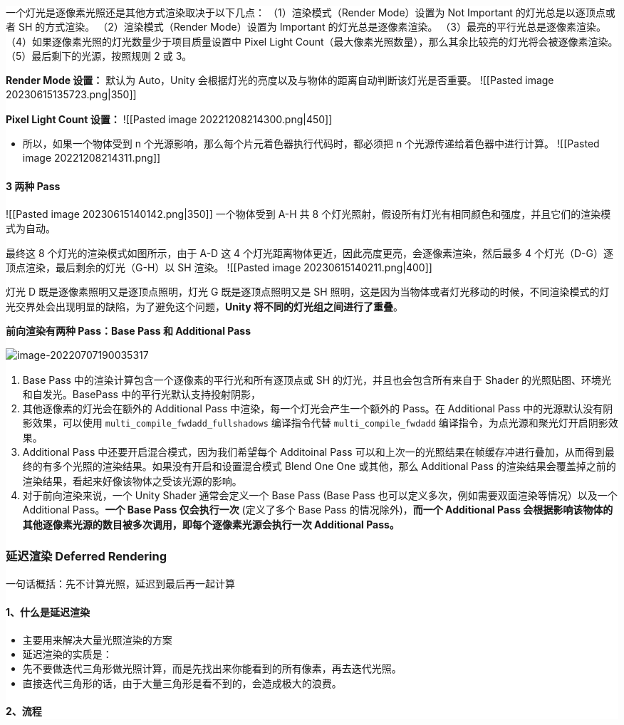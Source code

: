 一个灯光是逐像素光照还是其他方式渲染取决于以下几点：
（1）渲染模式（Render Mode）设置为 Not Important 的灯光总是以逐顶点或者 SH 的方式渲染。
（2）渲染模式（Render Mode）设置为 Important 的灯光总是逐像素渲染。
（3）最亮的平行光总是逐像素渲染。
（4）如果逐像素光照的灯光数量少于项目质量设置中 Pixel Light Count（最大像素光照数量），那么其余比较亮的灯光将会被逐像素渲染。
（5）最后剩下的光源，按照规则 2 或 3。

**Render Mode 设置：** 默认为 Auto，Unity 会根据灯光的亮度以及与物体的距离自动判断该灯光是否重要。
![[Pasted image 20230615135723.png|350]]

**Pixel Light Count 设置：**
![[Pasted image 20221208214300.png|450]]

-   所以，如果一个物体受到 n 个光源影响，那么每个片元着色器执行代码时，都必须把 n 个光源传递给着色器中进行计算。
![[Pasted image 20221208214311.png]]
#### 3 两种 Pass 

![[Pasted image 20230615140142.png|350]]
一个物体受到 A-H 共 8 个灯光照射，假设所有灯光有相同颜色和强度，并且它们的渲染模式为自动。

最终这 8 个灯光的渲染模式如图所示，由于 A-D 这 4 个灯光距离物体更近，因此亮度更亮，会逐像素渲染，然后最多 4 个灯光（D-G）逐顶点渲染，最后剩余的灯光（G-H）以 SH 渲染。
![[Pasted image 20230615140211.png|400]]

灯光 D 既是逐像素照明又是逐顶点照明，灯光 G 既是逐顶点照明又是 SH 照明，这是因为当物体或者灯光移动的时候，不同渲染模式的灯光交界处会出现明显的缺陷，为了避免这个问题，**Unity 将不同的灯光组之间进行了重叠**。

**前向渲染有两种 Pass：Base Pass 和 Additional Pass**

![image-20220707190035317](image-20220707190035317.png)

1. Base Pass 中的渲染计算包含一个逐像素的平行光和所有逐顶点或 SH 的灯光，并且也会包含所有来自于 Shader 的光照贴图、环境光和自发光。BasePass 中的平行光默认支持投射阴影，
2. 其他逐像素的灯光会在额外的 Additional Pass 中渲染，每一个灯光会产生一个额外的 Pass。在 Additional Pass 中的光源默认没有阴影效果，可以使用 `multi_compile_fwdadd_fullshadows` 编译指令代替 `multi_compile_fwdadd` 编译指令，为点光源和聚光灯开启阴影效果。
3. Additional Pass 中还要开启混合模式，因为我们希望每个 Additoinal Pass 可以和上次一的光照结果在帧缓存冲进行叠加，从而得到最终的有多个光照的渲染结果。如果没有开启和设置混合模式 Blend One One 或其他，那么 Additional Pass 的渲染结果会覆盖掉之前的渲染结果，看起来好像该物体之受该光源的影响。
4. 对于前向渲染来说，一个 Unity Shader 通常会定义一个 Base Pass (Base Pass 也可以定义多次，例如需要双面渲染等情况）以及一个 Additional Pass。**一个 Base Pass 仅会执行一次** (定义了多个 Base Pass 的情况除外)，**而一个 Additional Pass 会根据影响该物体的其他逐像素光源的数目被多次调用，即每个逐像素光源会执行一次 Additional Pass。**

### 延迟渲染 Deferred Rendering

一句话概括：先不计算光照，延迟到最后再一起计算

#### 1、什么是延迟渲染

-   主要用来解决大量光照渲染的方案
-   延迟渲染的实质是：
-   先不要做迭代三角形做光照计算，而是先找出来你能看到的所有像素，再去迭代光照。
-   直接迭代三角形的话，由于大量三角形是看不到的，会造成极大的浪费。

#### 2、流程
